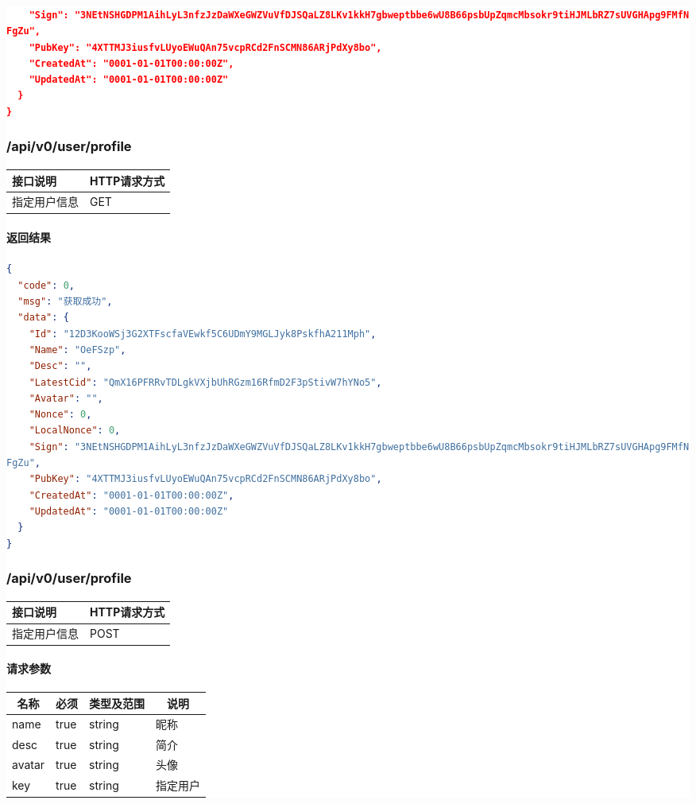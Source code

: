 ```json
    "Sign": "3NEtNSHGDPM1AihLyL3nfzJzDaWXeGWZVuVfDJSQaLZ8LKv1kkH7gbweptbbe6wU8B66psbUpZqmcMbsokr9tiHJMLbRZ7sUVGHApg9FMfNFgZu",
    "PubKey": "4XTTMJ3iusfvLUyoEWuQAn75vcpRCd2FnSCMN86ARjPdXy8bo",
    "CreatedAt": "0001-01-01T00:00:00Z",
    "UpdatedAt": "0001-01-01T00:00:00Z"
  }
}
```

### /api/v0/user/profile

| 接口说明 | HTTP请求方式 |
| :--- | --- |
| 指定用户信息 | GET |

#### 返回结果
```json
{
  "code": 0,
  "msg": "获取成功",
  "data": {
    "Id": "12D3KooWSj3G2XTFscfaVEwkf5C6UDmY9MGLJyk8PskfhA211Mph",
    "Name": "OeFSzp",
    "Desc": "",
    "LatestCid": "QmX16PFRRvTDLgkVXjbUhRGzm16RfmD2F3pStivW7hYNo5",
    "Avatar": "",
    "Nonce": 0,
    "LocalNonce": 0,
    "Sign": "3NEtNSHGDPM1AihLyL3nfzJzDaWXeGWZVuVfDJSQaLZ8LKv1kkH7gbweptbbe6wU8B66psbUpZqmcMbsokr9tiHJMLbRZ7sUVGHApg9FMfNFgZu",
    "PubKey": "4XTTMJ3iusfvLUyoEWuQAn75vcpRCd2FnSCMN86ARjPdXy8bo",
    "CreatedAt": "0001-01-01T00:00:00Z",
    "UpdatedAt": "0001-01-01T00:00:00Z"
  }
}
```


### /api/v0/user/profile

| 接口说明 | HTTP请求方式 |
| :--- |----------|
| 指定用户信息 | POST     |

#### 请求参数
| 名称     | 必须   | 类型及范围  | 说明   |
|--------|------|--------|------|
| name   | true | string | 昵称   |
| desc   | true | string | 简介   |
| avatar | true | string | 头像   |
| key    | true | string | 指定用户 |
